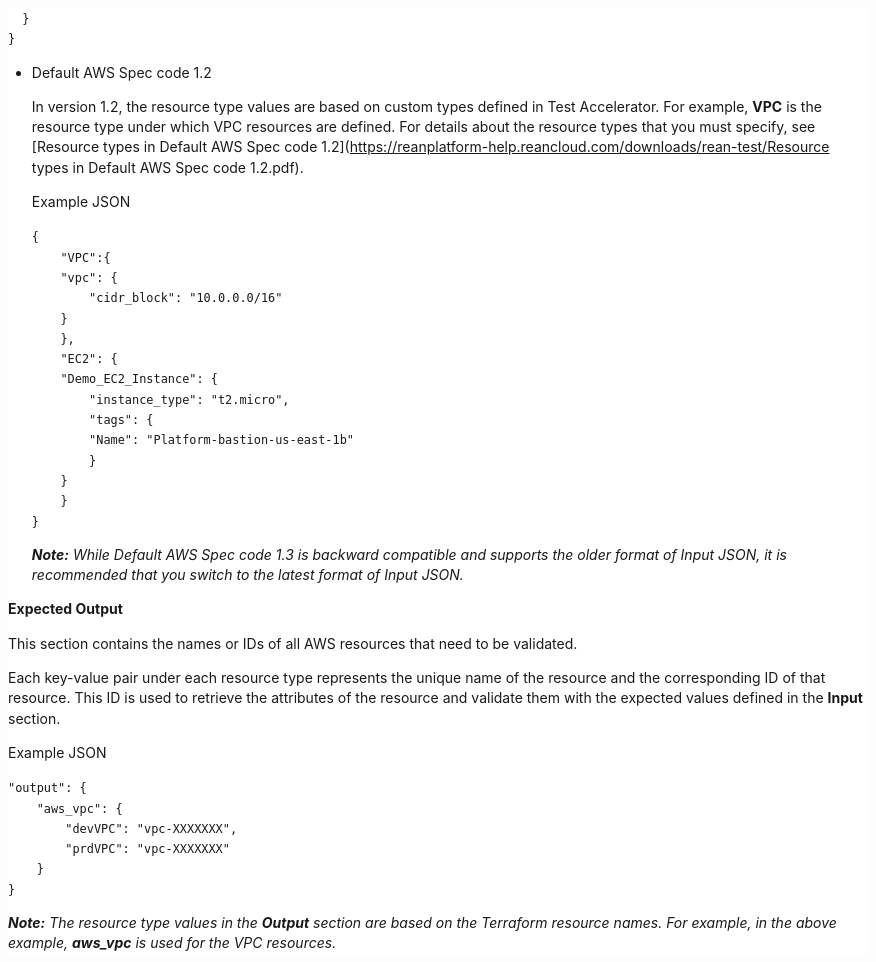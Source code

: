   ```
    }
  }
  ```

- Default AWS Spec code 1.2

  In version 1.2, the resource type values are based on custom types defined in Test Accelerator. For example, **VPC** is the resource type under which VPC resources are defined. For details about the resource types that you must specify, see [Resource types in Default AWS Spec code 1.2](https://reanplatform-help.reancloud.com/downloads/rean-test/Resource types in Default AWS Spec code 1.2.pdf).
  
  Example JSON

	```
	{
	    "VPC":{
		"vpc": {
		    "cidr_block": "10.0.0.0/16"
		}
	    },
	    "EC2": {
		"Demo_EC2_Instance": {
		    "instance_type": "t2.micro",
		    "tags": {
			"Name": "Platform-bastion-us-east-1b"
		    }
		}
	    }
	}
	```
	
	
	_**Note:** While Default AWS Spec code 1.3 is backward compatible and supports the older format of Input JSON, it is recommended that you switch to the latest format of Input JSON._

**Expected Output**

This section contains the names or IDs of all AWS resources that need to be validated.

Each key-value pair under each resource type represents the unique name of the resource and the corresponding ID of that resource. This ID is used to retrieve the attributes of the resource and validate them with the expected values defined in the **Input** section.

Example JSON

```
"output": {
    "aws_vpc": {
        "devVPC": "vpc-XXXXXXX",
        "prdVPC": "vpc-XXXXXXX"
    }
}
```

_**Note:** The resource type values in the **Output** section are based on the Terraform resource names. For example, in the above example, **aws_vpc** is used for the VPC resources._
